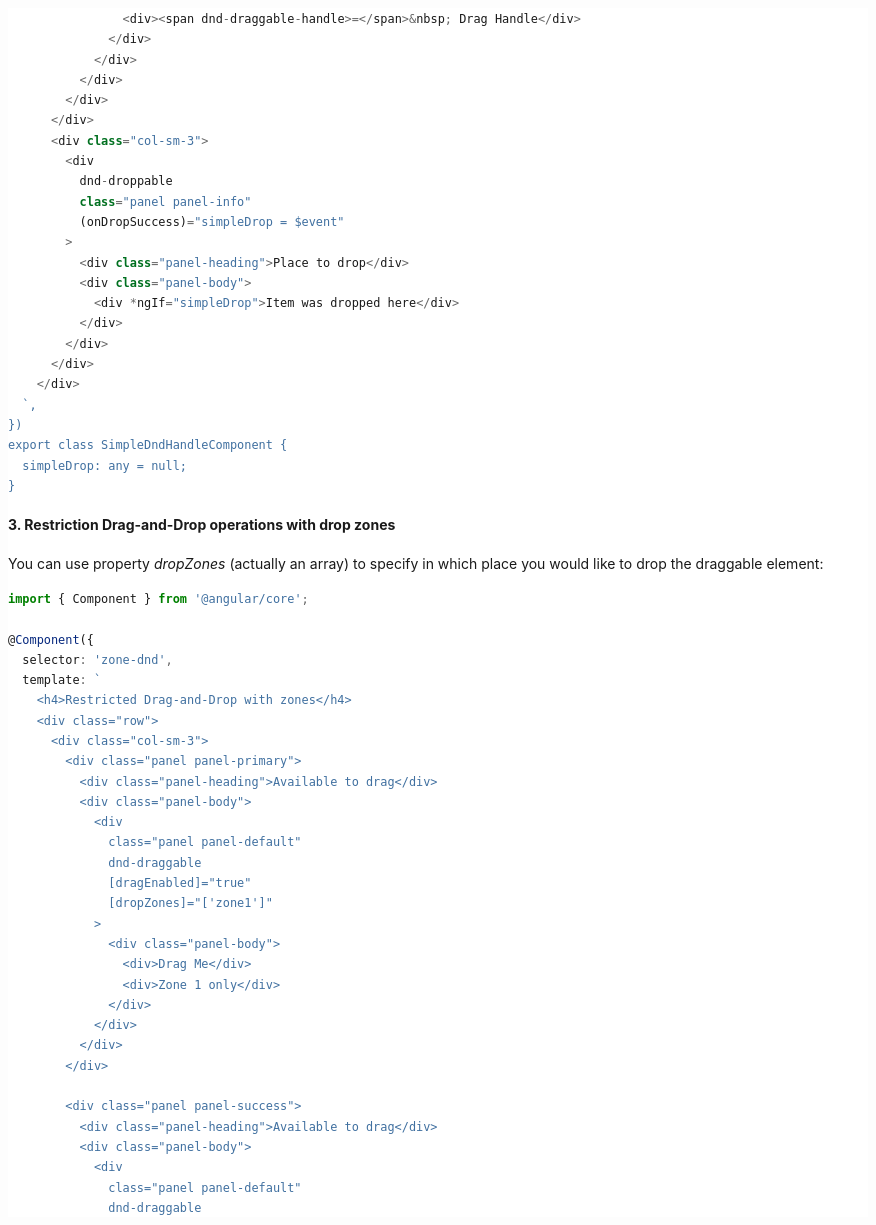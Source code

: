 ```ts
                <div><span dnd-draggable-handle>=</span>&nbsp; Drag Handle</div>
              </div>
            </div>
          </div>
        </div>
      </div>
      <div class="col-sm-3">
        <div
          dnd-droppable
          class="panel panel-info"
          (onDropSuccess)="simpleDrop = $event"
        >
          <div class="panel-heading">Place to drop</div>
          <div class="panel-body">
            <div *ngIf="simpleDrop">Item was dropped here</div>
          </div>
        </div>
      </div>
    </div>
  `,
})
export class SimpleDndHandleComponent {
  simpleDrop: any = null;
}
```

#### 3. Restriction Drag-and-Drop operations with drop zones

You can use property _dropZones_ (actually an array) to specify in which place you would like to drop the draggable element:

```ts
import { Component } from '@angular/core';

@Component({
  selector: 'zone-dnd',
  template: `
    <h4>Restricted Drag-and-Drop with zones</h4>
    <div class="row">
      <div class="col-sm-3">
        <div class="panel panel-primary">
          <div class="panel-heading">Available to drag</div>
          <div class="panel-body">
            <div
              class="panel panel-default"
              dnd-draggable
              [dragEnabled]="true"
              [dropZones]="['zone1']"
            >
              <div class="panel-body">
                <div>Drag Me</div>
                <div>Zone 1 only</div>
              </div>
            </div>
          </div>
        </div>

        <div class="panel panel-success">
          <div class="panel-heading">Available to drag</div>
          <div class="panel-body">
            <div
              class="panel panel-default"
              dnd-draggable
```